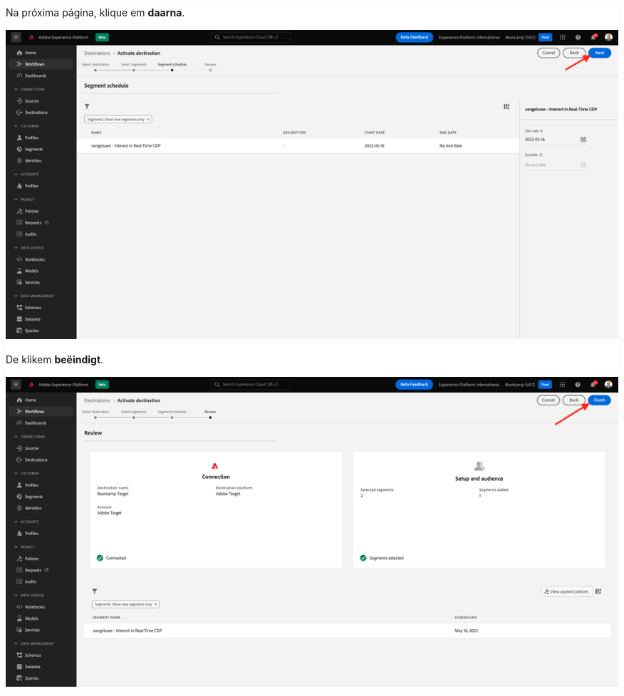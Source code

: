Na próxima página, klique em **daarna**.

![ AT ](./images/atdest9.png)

De klikem **beëindigt**.

![ AT ](./images/atdest10.png)
